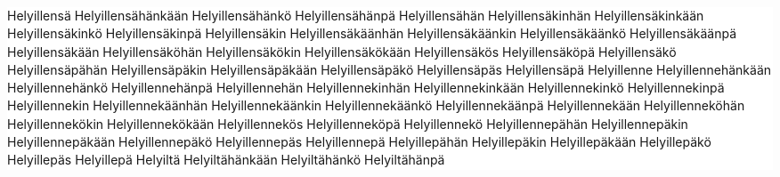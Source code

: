 Helyillensä
Helyillensähänkään
Helyillensähänkö
Helyillensähänpä
Helyillensähän
Helyillensäkinhän
Helyillensäkinkään
Helyillensäkinkö
Helyillensäkinpä
Helyillensäkin
Helyillensäkäänhän
Helyillensäkäänkin
Helyillensäkäänkö
Helyillensäkäänpä
Helyillensäkään
Helyillensäköhän
Helyillensäkökin
Helyillensäkökään
Helyillensäkös
Helyillensäköpä
Helyillensäkö
Helyillensäpähän
Helyillensäpäkin
Helyillensäpäkään
Helyillensäpäkö
Helyillensäpäs
Helyillensäpä
Helyillenne
Helyillennehänkään
Helyillennehänkö
Helyillennehänpä
Helyillennehän
Helyillennekinhän
Helyillennekinkään
Helyillennekinkö
Helyillennekinpä
Helyillennekin
Helyillennekäänhän
Helyillennekäänkin
Helyillennekäänkö
Helyillennekäänpä
Helyillennekään
Helyillenneköhän
Helyillennekökin
Helyillennekökään
Helyillennekös
Helyillenneköpä
Helyillennekö
Helyillennepähän
Helyillennepäkin
Helyillennepäkään
Helyillennepäkö
Helyillennepäs
Helyillennepä
Helyillepähän
Helyillepäkin
Helyillepäkään
Helyillepäkö
Helyillepäs
Helyillepä
Helyiltä
Helyiltähänkään
Helyiltähänkö
Helyiltähänpä
